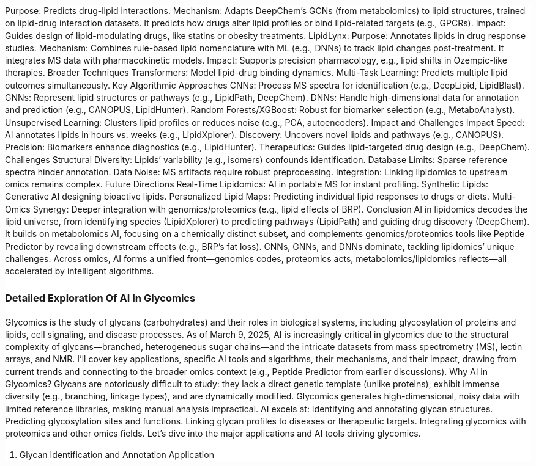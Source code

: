 Purpose: Predicts drug-lipid interactions.
Mechanism: Adapts DeepChem’s GCNs (from metabolomics) to lipid structures, trained on lipid-drug interaction datasets. It predicts how drugs alter lipid profiles or bind lipid-related targets (e.g., GPCRs).
Impact: Guides design of lipid-modulating drugs, like statins or obesity treatments.
LipidLynx:
Purpose: Annotates lipids in drug response studies.
Mechanism: Combines rule-based lipid nomenclature with ML (e.g., DNNs) to track lipid changes post-treatment. It integrates MS data with pharmacokinetic models.
Impact: Supports precision pharmacology, e.g., lipid shifts in Ozempic-like therapies.
Broader Techniques
Transformers: Model lipid-drug binding dynamics.
Multi-Task Learning: Predicts multiple lipid outcomes simultaneously.
Key Algorithmic Approaches
CNNs: Process MS spectra for identification (e.g., DeepLipid, LipidBlast).
GNNs: Represent lipid structures or pathways (e.g., LipidPath, DeepChem).
DNNs: Handle high-dimensional data for annotation and prediction (e.g., CANOPUS, LipidHunter).
Random Forests/XGBoost: Robust for biomarker selection (e.g., MetaboAnalyst).
Unsupervised Learning: Clusters lipid profiles or reduces noise (e.g., PCA, autoencoders).
Impact and Challenges
Impact
Speed: AI annotates lipids in hours vs. weeks (e.g., LipidXplorer).
Discovery: Uncovers novel lipids and pathways (e.g., CANOPUS).
Precision: Biomarkers enhance diagnostics (e.g., LipidHunter).
Therapeutics: Guides lipid-targeted drug design (e.g., DeepChem).
Challenges
Structural Diversity: Lipids’ variability (e.g., isomers) confounds identification.
Database Limits: Sparse reference spectra hinder annotation.
Data Noise: MS artifacts require robust preprocessing.
Integration: Linking lipidomics to upstream omics remains complex.
Future Directions
Real-Time Lipidomics: AI in portable MS for instant profiling.
Synthetic Lipids: Generative AI designing bioactive lipids.
Personalized Lipid Maps: Predicting individual lipid responses to drugs or diets.
Multi-Omics Synergy: Deeper integration with genomics/proteomics (e.g., lipid effects of BRP).
Conclusion
AI in lipidomics decodes the lipid universe, from identifying species (LipidXplorer) to predicting pathways (LipidPath) and guiding drug discovery (DeepChem). It builds on metabolomics AI, focusing on a chemically distinct subset, and complements genomics/proteomics tools like Peptide Predictor by revealing downstream effects (e.g., BRP’s fat loss). CNNs, GNNs, and DNNs dominate, tackling lipidomics’ unique challenges. Across omics, AI forms a unified front—genomics codes, proteomics acts, metabolomics/lipidomics reflects—all accelerated by intelligent algorithms. 

### Detailed Exploration Of AI In Glycomics

Glycomics is the study of glycans (carbohydrates) and their roles in biological systems, including glycosylation of proteins and lipids, cell signaling, and disease processes. As of March 9, 2025, AI is increasingly critical in glycomics due to the structural complexity of glycans—branched, heterogeneous sugar chains—and the intricate datasets from mass spectrometry (MS), lectin arrays, and NMR. I’ll cover key applications, specific AI tools and algorithms, their mechanisms, and their impact, drawing from current trends and connecting to the broader omics context (e.g., Peptide Predictor from earlier discussions).
Why AI in Glycomics?
Glycans are notoriously difficult to study: they lack a direct genetic template (unlike proteins), exhibit immense diversity (e.g., branching, linkage types), and are dynamically modified. Glycomics generates high-dimensional, noisy data with limited reference libraries, making manual analysis impractical. AI excels at:
Identifying and annotating glycan structures.
Predicting glycosylation sites and functions.
Linking glycan profiles to diseases or therapeutic targets.
Integrating glycomics with proteomics and other omics fields.
Let’s dive into the major applications and AI tools driving glycomics.
1. Glycan Identification and Annotation
Application